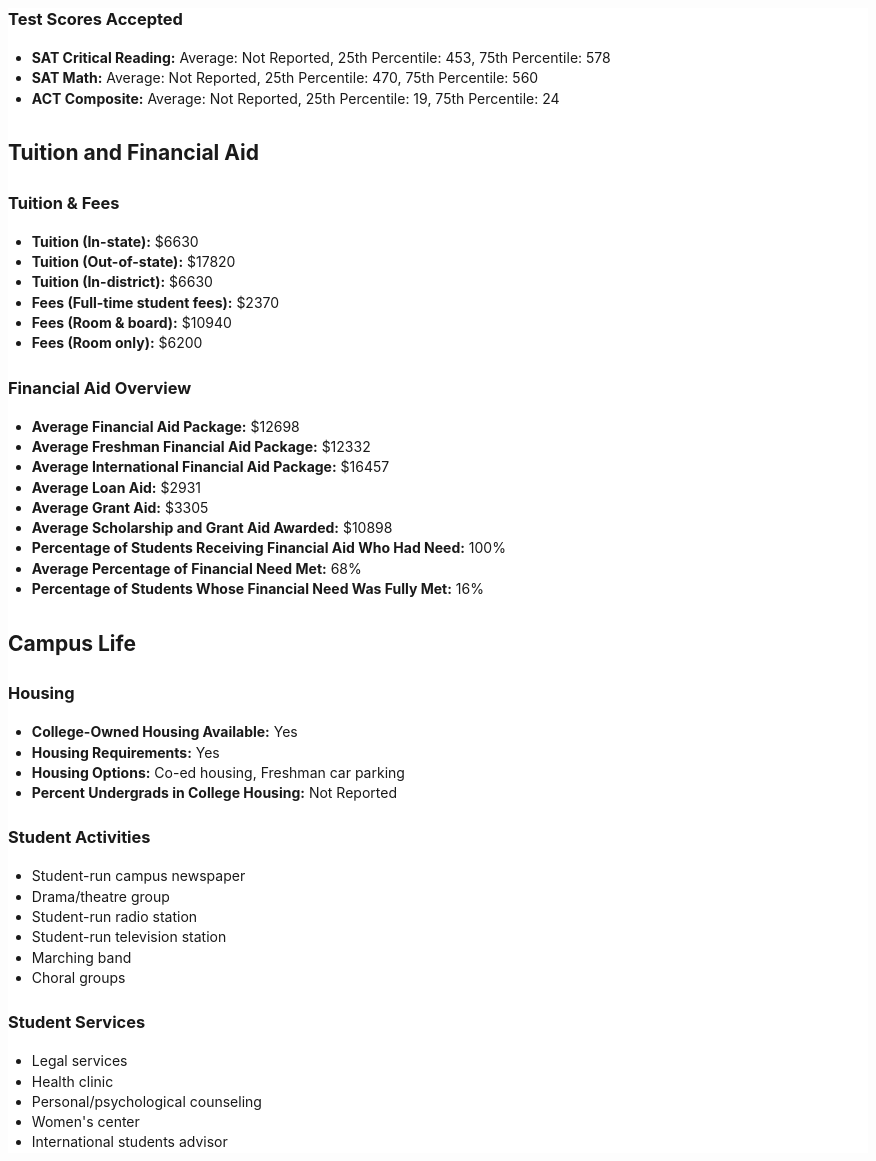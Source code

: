 ### Test Scores Accepted

- **SAT Critical Reading:** Average: Not Reported, 25th Percentile: 453, 75th Percentile: 578
- **SAT Math:** Average: Not Reported, 25th Percentile: 470, 75th Percentile: 560
- **ACT Composite:** Average: Not Reported, 25th Percentile: 19, 75th Percentile: 24

## Tuition and Financial Aid

### Tuition & Fees

- **Tuition (In-state):** $6630
- **Tuition (Out-of-state):** $17820
- **Tuition (In-district):** $6630
- **Fees (Full-time student fees):** $2370
- **Fees (Room & board):** $10940
- **Fees (Room only):** $6200

### Financial Aid Overview

- **Average Financial Aid Package:** $12698
- **Average Freshman Financial Aid Package:** $12332
- **Average International Financial Aid Package:** $16457
- **Average Loan Aid:** $2931
- **Average Grant Aid:** $3305
- **Average Scholarship and Grant Aid Awarded:** $10898
- **Percentage of Students Receiving Financial Aid Who Had Need:** 100%
- **Average Percentage of Financial Need Met:** 68%
- **Percentage of Students Whose Financial Need Was Fully Met:** 16%

## Campus Life

### Housing

- **College-Owned Housing Available:** Yes
- **Housing Requirements:** Yes
- **Housing Options:** Co-ed housing, Freshman car parking
- **Percent Undergrads in College Housing:** Not Reported

### Student Activities

- Student-run campus newspaper
- Drama/theatre group
- Student-run radio station
- Student-run television station
- Marching band
- Choral groups

### Student Services

- Legal services
- Health clinic
- Personal/psychological counseling
- Women's center
- International students advisor
